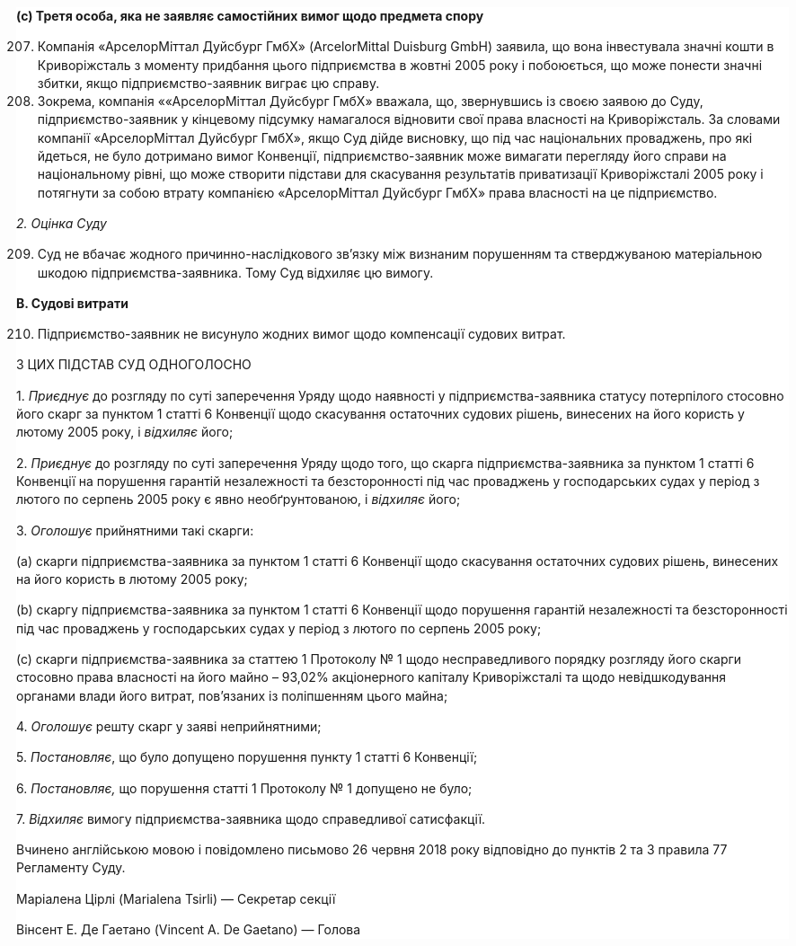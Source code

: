 </li>
</ol>
<p><strong>(c) Третя особа, яка не заявляє самостійних вимог щодо предмета спору</strong></p>
<ol start="207">
<li>
	Компанія &laquo;АрселорМіттал Дуйсбург ГмбХ&raquo; (ArcelorMittal Duisburg GmbH) заявила, що вона інвестувала значні кошти в Криворіжсталь з моменту придбання цього підприємства в жовтні 2005 року і побоюється, що може понести значні збитки, якщо підприємство-заявник виграє цю справу.
</li>
<li>
	Зокрема, компанія &laquo;&laquo;АрселорМіттал Дуйсбург ГмбХ&raquo; вважала, що, звернувшись із своєю заявою до Суду, підприємство-заявник у кінцевому підсумку намагалося відновити свої права власності на Криворіжсталь. За словами компанії &laquo;АрселорМіттал Дуйсбург ГмбХ&raquo;, якщо Суд дійде висновку, що під час національних проваджень, про які йдеться, не було дотримано вимог Конвенції, підприємство-заявник може вимагати перегляду його справи на національному рівні, що може створити підстави для скасування результатів приватизації Криворіжсталі 2005 року і потягнути за собою втрату компанією &laquo;АрселорМіттал Дуйсбург ГмбХ&raquo; права власності на це підприємство.
</li>
</ol>
<p><em>2. Оцінка Суду</em></p>
<ol start="209">
<li>
	Суд не вбачає жодного причинно-наслідкового зв&rsquo;язку між визнаним порушенням та стверджуваною матеріальною шкодою підприємства-заявника. Тому Суд відхиляє цю вимогу.
</li>
</ol>
<p><strong>B. Судові витрати</strong></p>
<ol start="210">
<li>
	Підприємство-заявник не висунуло жодних вимог щодо компенсації судових витрат.
</li>
</ol>

<p>З ЦИХ ПІДСТАВ СУД ОДНОГОЛОСНО</p>
<p>1. <em>Приєднує</em> до розгляду по суті заперечення Уряду щодо наявності у підприємства-заявника статусу потерпілого стосовно його скарг за пунктом 1 статті 6 Конвенції щодо скасування остаточних судових рішень, винесених на його користь у лютому 2005 року, і <em>відхиляє</em> його;</p>
<p>2. <em>Приєднує</em> до розгляду по суті заперечення Уряду щодо того, що скарга підприємства-заявника за пунктом 1 статті 6 Конвенції на порушення гарантій незалежності та безсторонності під час проваджень у господарських судах у період з лютого по серпень 2005 року є явно необґрунтованою, і <em>відхиляє</em> його;</p>
<p>3. <em>Оголошує</em> прийнятними такі скарги:</p>
<p>(a)  скарги підприємства-заявника за пунктом 1 статті 6 Конвенції щодо скасування остаточних судових рішень, винесених на його користь в лютому 2005 року;</p>
<p>(b) скаргу підприємства-заявника за пунктом 1 статті 6 Конвенції щодо порушення гарантій незалежності та безсторонності під час проваджень у господарських судах у період з лютого по серпень 2005 року;</p>
<p>(c) скарги підприємства-заявника за статтею 1 Протоколу № 1 щодо несправедливого порядку розгляду його скарги стосовно права власності на його майно &ndash; 93,02% акціонерного капіталу Криворіжсталі та щодо невідшкодування органами влади його витрат, пов&rsquo;язаних із поліпшенням цього майна;</p>
<p>4. <em>Оголошує</em> решту скарг у заяві неприйнятними;</p>
<p>5. <em>Постановляє</em>, що було допущено порушення пункту 1 статті 6 Конвенції;</p>
<p>6. <em>Постановляє,</em> що порушення статті 1 Протоколу № 1 допущено не було;</p>
<p>7. <em>Відхиляє</em> вимогу підприємства-заявника щодо справедливої сатисфакції.</p>
<p>Вчинено англійською мовою і повідомлено письмово 26 червня 2018 року відповідно до пунктів 2 та 3 правила 77 Регламенту Суду.</p>


<p>Маріалена Цірлі (Marialena Tsirli) — Секретар секції</p>
<p>Вінсент Е. Де Гаетано (Vincent A. De Gaetano) — Голова</p>